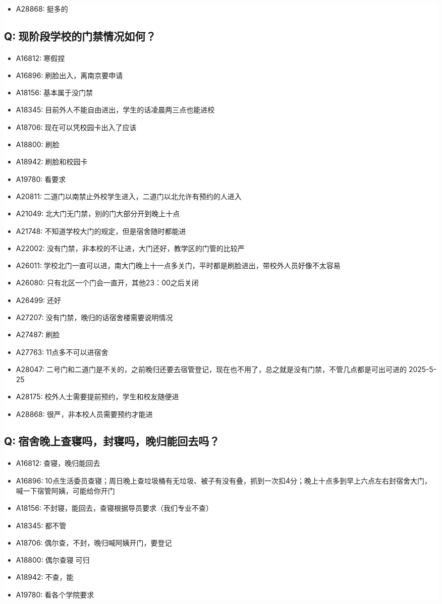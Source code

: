 - A28868: 挺多的

## Q: 现阶段学校的门禁情况如何？

- A16812: 寒假捏

- A16896: 刷脸出入，离南京要申请

- A18156: 基本属于没门禁

- A18345: 目前外人不能自由进出，学生的话凌晨两三点也能进校

- A18706: 现在可以凭校园卡出入了应该

- A18800: 刷脸

- A18942: 刷脸和校园卡

- A19780: 看要求

- A20811: 二道门以南禁止外校学生进入，二道门以北允许有预约的人进入

- A21049: 北大门无门禁，别的门大部分开到晚上十点

- A21748: 不知道学校大门的规定，但是宿舍随时都能进

- A22002: 没有门禁，非本校的不让进，大门还好，教学区的门管的比较严

- A26011: 学校北门一直可以进，南大门晚上十一点多关门，平时都是刷脸进出，带校外人员好像不太容易

- A26080: 只有北区一个门会一直开，其他23：00之后关闭

- A26499: 还好

- A27207: 没有门禁，晚归的话宿舍楼需要说明情况

- A27487: 刷脸

- A27763: 11点多不可以进宿舍

- A28047: 二号门和二道门是不关的，之前晚归还要去宿管登记，现在也不用了，总之就是没有门禁，不管几点都是可出可进的 2025-5-25

- A28175: 校外人士需要提前预约，学生和校友随便进

- A28868: 很严，非本校人员需要预约才能进

## Q: 宿舍晚上查寝吗，封寝吗，晚归能回去吗？

- A16812: 查寝，晚归能回去

- A16896: 10点生活委员查寝；周日晚上查垃圾桶有无垃圾、被子有没有叠，抓到一次扣4分；晚上十点多到早上六点左右封宿舍大门，喊一下宿管阿姨，可能给你开门

- A18156: 不封寝，能回去，查寝根据导员要求（我们专业不查）

- A18345: 都不管

- A18706: 偶尔查，不封，晚归喊阿姨开门，要登记

- A18800: 偶尔查寝 可归

- A18942: 不查，能

- A19780: 看各个学院要求
